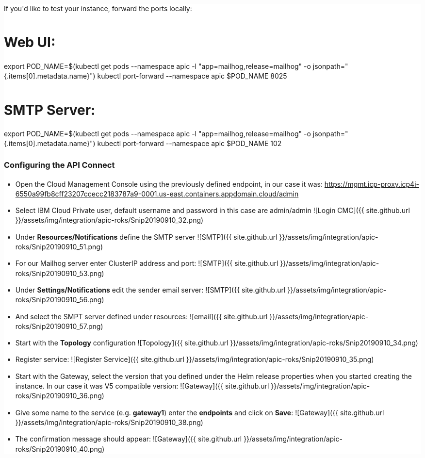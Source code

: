 If you'd like to test your instance, forward the ports locally:

Web UI:
=======

export POD_NAME=$(kubectl get pods --namespace apic -l "app=mailhog,release=mailhog" -o jsonpath="{.items[0].metadata.name}")
kubectl port-forward --namespace apic $POD_NAME 8025

SMTP Server:
============

export POD_NAME=$(kubectl get pods --namespace apic -l "app=mailhog,release=mailhog" -o jsonpath="{.items[0].metadata.name}")
kubectl port-forward --namespace apic $POD_NAME 102

### Configuring the API Connect

- Open the Cloud Management Console using the previously defined endpoint, in our case it was: https://mgmt.icp-proxy.icp4i-6550a99fb8cff23207ccecc2183787a9-0001.us-east.containers.appdomain.cloud/admin

- Select IBM Cloud Private user, default username and password in this case are admin/admin
![Login CMC]({{ site.github.url }}/assets/img/integration/apic-roks/Snip20190910_32.png)

- Under **Resources/Notifications** define the SMTP server
![SMTP]({{ site.github.url }}/assets/img/integration/apic-roks/Snip20190910_51.png)

- For our Mailhog server enter ClusterIP address and port:
![SMTP]({{ site.github.url }}/assets/img/integration/apic-roks/Snip20190910_53.png)

- Under **Settings/Notifications** edit the sender email server:
![SMTP]({{ site.github.url }}/assets/img/integration/apic-roks/Snip20190910_56.png)

- And select the SMPT server defined under resources:
![email]({{ site.github.url }}/assets/img/integration/apic-roks/Snip20190910_57.png)

- Start with the **Topology** configuration
![Topology]({{ site.github.url }}/assets/img/integration/apic-roks/Snip20190910_34.png)

- Register service:
![Register Service]({{ site.github.url }}/assets/img/integration/apic-roks/Snip20190910_35.png)

- Start with the Gateway, select the version that you defined under the Helm release properties when you started creating the instance. In our case it was V5 compatible version:
![Gateway]({{ site.github.url }}/assets/img/integration/apic-roks/Snip20190910_36.png)

- Give some name to the service (e.g. **gateway1**) enter the **endpoints** and click on **Save**:
![Gateway]({{ site.github.url }}/assets/img/integration/apic-roks/Snip20190910_38.png)

- The confirmation message should appear:
![Gateway]({{ site.github.url }}/assets/img/integration/apic-roks/Snip20190910_40.png)
